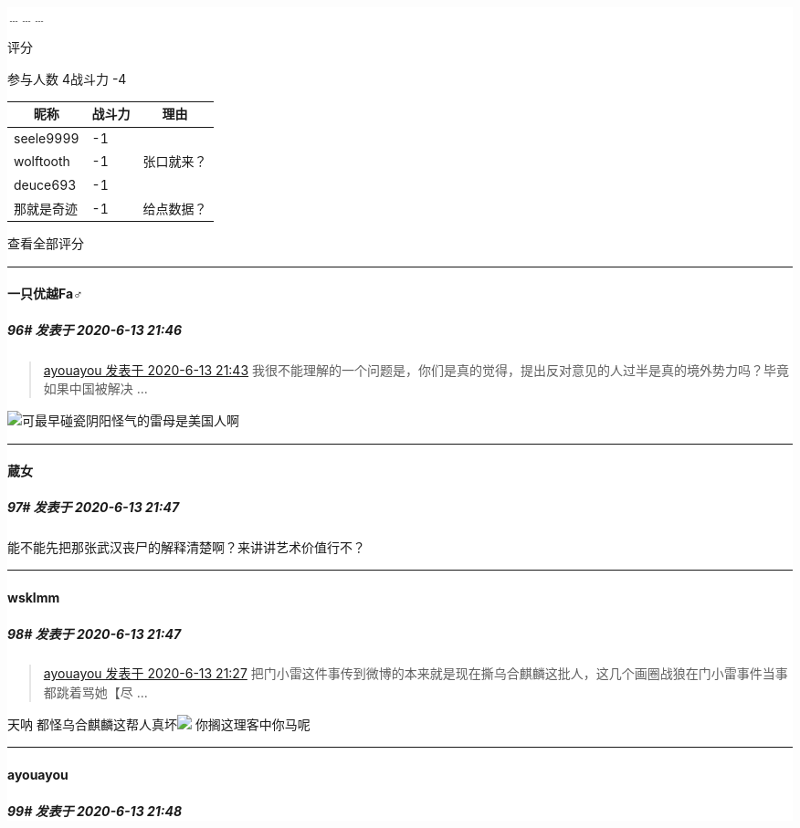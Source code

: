 ﹍﹍﹍

评分


 参与人数 4战斗力 -4

|昵称|战斗力|理由|
|----|---|---|
| seele9999|-1||
| wolftooth|-1|张口就来？|
| deuce693|-1||
| 那就是奇迹|-1|给点数据？|


查看全部评分


-----

####  一只优越Fa♂  
##### 96#       发表于 2020-6-13 21:46


<blockquote><a href="httphttps://bbs.saraba1st.com/2b/forum.php?mod=redirect&amp;goto=findpost&amp;pid=47793431&amp;ptid=1941515" target="_blank">ayouayou 发表于 2020-6-13 21:43</a>
我很不能理解的一个问题是，你们是真的觉得，提出反对意见的人过半是真的境外势力吗？毕竟如果中国被解决 ...</blockquote>
<img src="https://static.saraba1st.com/image/smiley/face2017/044.png" referrerpolicy="no-referrer">可最早碰瓷阴阳怪气的雷母是美国人啊


-----

####  蔵女  
##### 97#       发表于 2020-6-13 21:47


能不能先把那张武汉丧尸的解释清楚啊？来讲讲艺术价值行不？


-----

####  wsklmm  
##### 98#       发表于 2020-6-13 21:47


<blockquote><a href="httphttps://bbs.saraba1st.com/2b/forum.php?mod=redirect&amp;goto=findpost&amp;pid=47793194&amp;ptid=1941515" target="_blank">ayouayou 发表于 2020-6-13 21:27</a>
把门小雷这件事传到微博的本来就是现在撕乌合麒麟这批人，这几个画圈战狼在门小雷事件当事都跳着骂她【尽 ...</blockquote>
天呐 都怪乌合麒麟这帮人真坏<img src="https://static.saraba1st.com/image/smiley/face2017/136.png" referrerpolicy="no-referrer">
你搁这理客中你马呢 


-----

####  ayouayou  
##### 99#       发表于 2020-6-13 21:48
